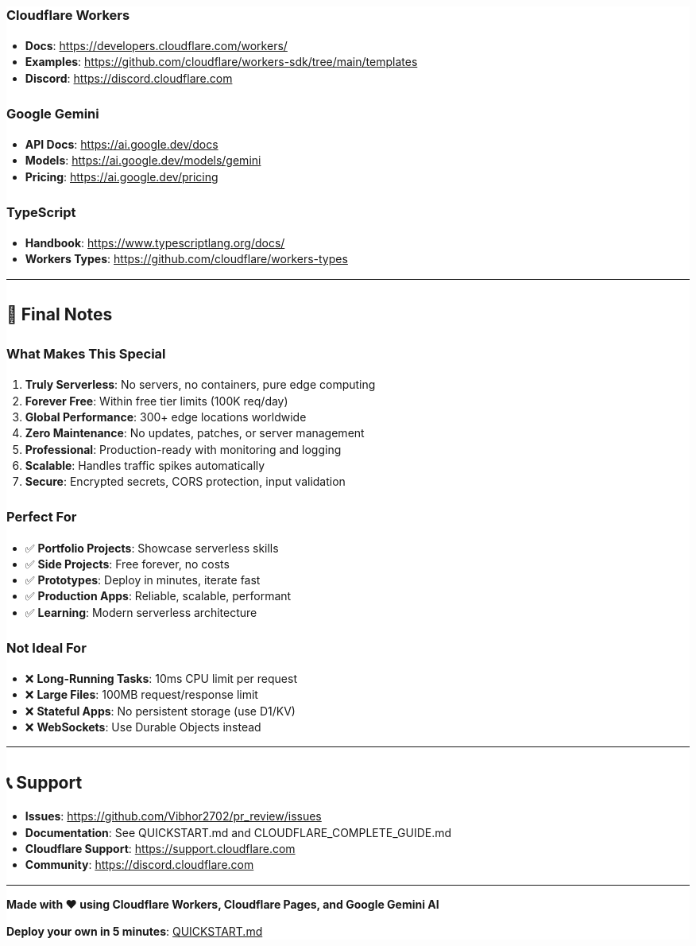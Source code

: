 ### Cloudflare Workers
- **Docs**: https://developers.cloudflare.com/workers/
- **Examples**: https://github.com/cloudflare/workers-sdk/tree/main/templates
- **Discord**: https://discord.cloudflare.com

### Google Gemini
- **API Docs**: https://ai.google.dev/docs
- **Models**: https://ai.google.dev/models/gemini
- **Pricing**: https://ai.google.dev/pricing

### TypeScript
- **Handbook**: https://www.typescriptlang.org/docs/
- **Workers Types**: https://github.com/cloudflare/workers-types

---

## 🎉 Final Notes

### What Makes This Special

1. **Truly Serverless**: No servers, no containers, pure edge computing
2. **Forever Free**: Within free tier limits (100K req/day)
3. **Global Performance**: 300+ edge locations worldwide
4. **Zero Maintenance**: No updates, patches, or server management
5. **Professional**: Production-ready with monitoring and logging
6. **Scalable**: Handles traffic spikes automatically
7. **Secure**: Encrypted secrets, CORS protection, input validation

### Perfect For

- ✅ **Portfolio Projects**: Showcase serverless skills
- ✅ **Side Projects**: Free forever, no costs
- ✅ **Prototypes**: Deploy in minutes, iterate fast
- ✅ **Production Apps**: Reliable, scalable, performant
- ✅ **Learning**: Modern serverless architecture

### Not Ideal For

- ❌ **Long-Running Tasks**: 10ms CPU limit per request
- ❌ **Large Files**: 100MB request/response limit
- ❌ **Stateful Apps**: No persistent storage (use D1/KV)
- ❌ **WebSockets**: Use Durable Objects instead

---

## 📞 Support

- **Issues**: https://github.com/Vibhor2702/pr_review/issues
- **Documentation**: See QUICKSTART.md and CLOUDFLARE_COMPLETE_GUIDE.md
- **Cloudflare Support**: https://support.cloudflare.com
- **Community**: https://discord.cloudflare.com

---

**Made with ❤️ using Cloudflare Workers, Cloudflare Pages, and Google Gemini AI**

**Deploy your own in 5 minutes**: [QUICKSTART.md](QUICKSTART.md)
